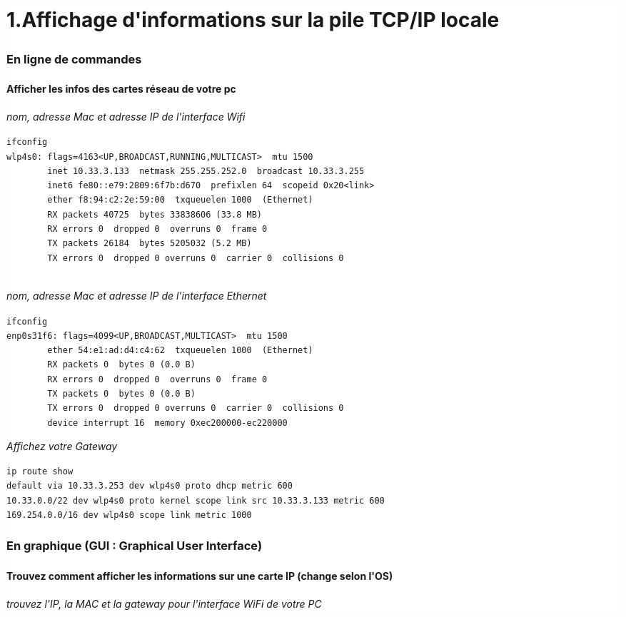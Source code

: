 # 1.Affichage d'informations sur la pile TCP/IP locale
### En ligne de commandes
#### Afficher les infos des cartes réseau de votre pc
*nom, adresse Mac et adresse IP de l'interface Wifi*
```
ifconfig
wlp4s0: flags=4163<UP,BROADCAST,RUNNING,MULTICAST>  mtu 1500
        inet 10.33.3.133  netmask 255.255.252.0  broadcast 10.33.3.255
        inet6 fe80::e79:2809:6f7b:d670  prefixlen 64  scopeid 0x20<link>
        ether f8:94:c2:2e:59:00  txqueuelen 1000  (Ethernet)
        RX packets 40725  bytes 33838606 (33.8 MB)
        RX errors 0  dropped 0  overruns 0  frame 0
        TX packets 26184  bytes 5205032 (5.2 MB)
        TX errors 0  dropped 0 overruns 0  carrier 0  collisions 0


```
*nom, adresse Mac et adresse IP de l'interface Ethernet*
```
ifconfig
enp0s31f6: flags=4099<UP,BROADCAST,MULTICAST>  mtu 1500
        ether 54:e1:ad:d4:c4:62  txqueuelen 1000  (Ethernet)
        RX packets 0  bytes 0 (0.0 B)
        RX errors 0  dropped 0  overruns 0  frame 0
        TX packets 0  bytes 0 (0.0 B)
        TX errors 0  dropped 0 overruns 0  carrier 0  collisions 0
        device interrupt 16  memory 0xec200000-ec220000  
```
*Affichez votre Gateway*
```
ip route show
default via 10.33.3.253 dev wlp4s0 proto dhcp metric 600 
10.33.0.0/22 dev wlp4s0 proto kernel scope link src 10.33.3.133 metric 600 
169.254.0.0/16 dev wlp4s0 scope link metric 1000 

```
### En graphique (GUI : Graphical User Interface)
#### Trouvez comment afficher les informations sur une carte IP (change selon l'OS)
*trouvez l'IP, la MAC et la gateway pour l'interface WiFi de votre PC*

